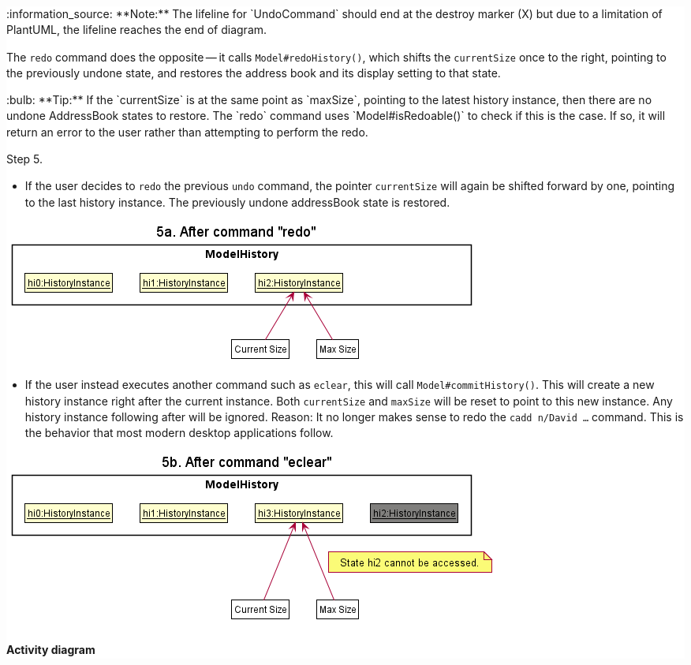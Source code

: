 <div markdown="span" class="alert alert-info">:information_source: **Note:** The lifeline for `UndoCommand` should end at the destroy marker (X) but due to a limitation of PlantUML, the lifeline reaches the end of diagram.

</div>

The `redo` command does the opposite — it calls `Model#redoHistory()`, which shifts the `currentSize` once to the right, pointing to the previously undone state, and restores the address book and its display setting to that state.

<div markdown="span" class="alert alert-primary">:bulb: **Tip:** If the `currentSize` is at the same point as `maxSize`, pointing to the latest history instance, then there are no undone AddressBook states to restore. The `redo` command uses `Model#isRedoable()` to check if this is the case. If so, it will return an error to the user rather than attempting to perform the redo.

</div>

Step 5.

- If the user decides to `redo` the previous `undo` command, the pointer `currentSize` will again be shifted forward by one, pointing to the last history instance. The previously undone addressBook state is restored.

![UndoRedoState4](images/UndoRedoState4.png)

-  If the user instead executes another command such as `eclear`, this will call `Model#commitHistory()`. This will create a new history instance right after the current instance. Both `currentSize` and `maxSize` will be reset to point to this new instance. Any history instance following after will be ignored. Reason: It no longer makes sense to redo the `cadd n/David …​` command. This is the behavior that most modern desktop applications follow.

![UndoRedoState5](images/UndoRedoState5.png)

#### Activity diagram
